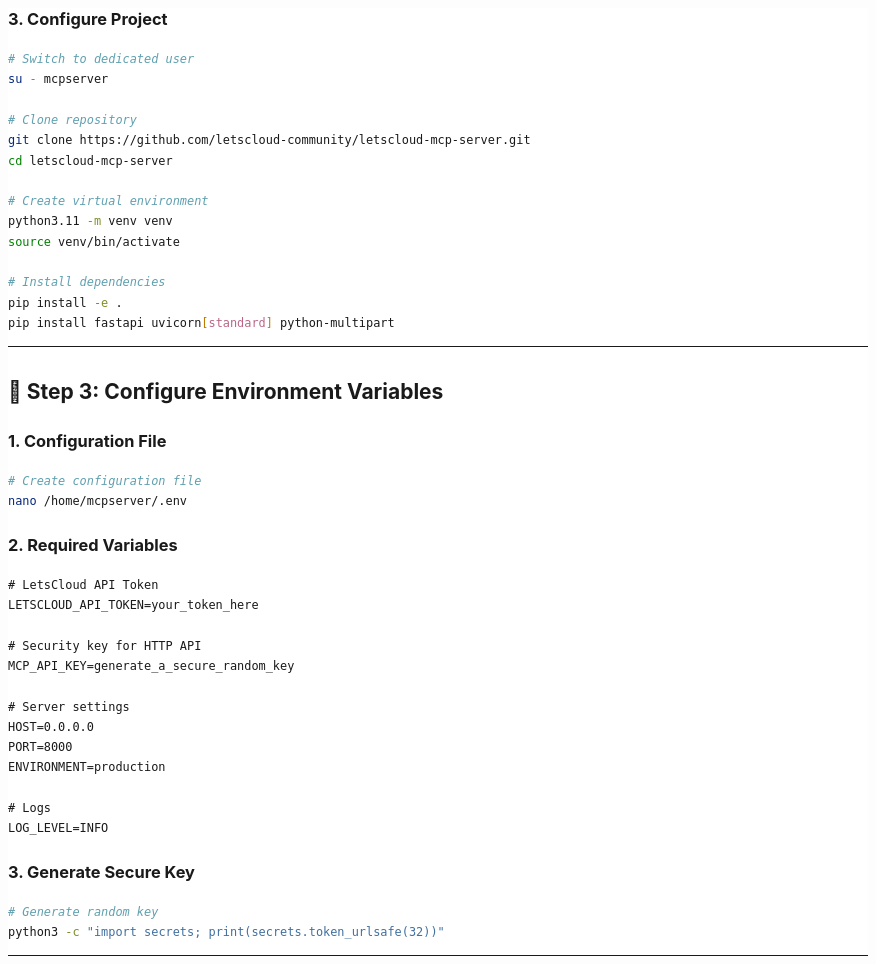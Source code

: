 ### **3. Configure Project**
```bash
# Switch to dedicated user
su - mcpserver

# Clone repository
git clone https://github.com/letscloud-community/letscloud-mcp-server.git
cd letscloud-mcp-server

# Create virtual environment
python3.11 -m venv venv
source venv/bin/activate

# Install dependencies
pip install -e .
pip install fastapi uvicorn[standard] python-multipart
```

---

## 🔐 **Step 3: Configure Environment Variables**

### **1. Configuration File**
```bash
# Create configuration file
nano /home/mcpserver/.env
```

### **2. Required Variables**
```env
# LetsCloud API Token
LETSCLOUD_API_TOKEN=your_token_here

# Security key for HTTP API
MCP_API_KEY=generate_a_secure_random_key

# Server settings
HOST=0.0.0.0
PORT=8000
ENVIRONMENT=production

# Logs
LOG_LEVEL=INFO
```

### **3. Generate Secure Key**
```bash
# Generate random key
python3 -c "import secrets; print(secrets.token_urlsafe(32))"
```

---